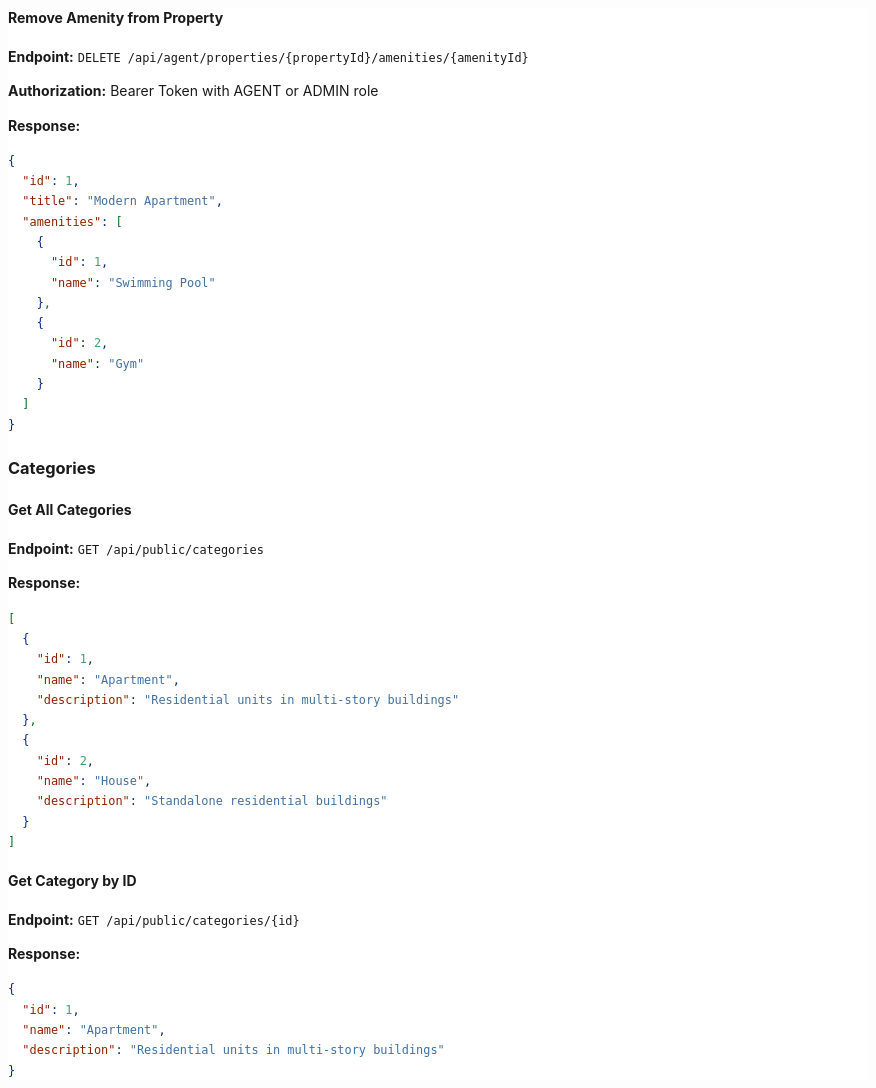 #### Remove Amenity from Property

**Endpoint:** `DELETE /api/agent/properties/{propertyId}/amenities/{amenityId}`

**Authorization:** Bearer Token with AGENT or ADMIN role

**Response:**

```json
{
  "id": 1,
  "title": "Modern Apartment",
  "amenities": [
    {
      "id": 1,
      "name": "Swimming Pool"
    },
    {
      "id": 2,
      "name": "Gym"
    }
  ]
}
```

### Categories

#### Get All Categories

**Endpoint:** `GET /api/public/categories`

**Response:**

```json
[
  {
    "id": 1,
    "name": "Apartment",
    "description": "Residential units in multi-story buildings"
  },
  {
    "id": 2,
    "name": "House",
    "description": "Standalone residential buildings"
  }
]
```

#### Get Category by ID

**Endpoint:** `GET /api/public/categories/{id}`

**Response:**

```json
{
  "id": 1,
  "name": "Apartment",
  "description": "Residential units in multi-story buildings"
}
```
